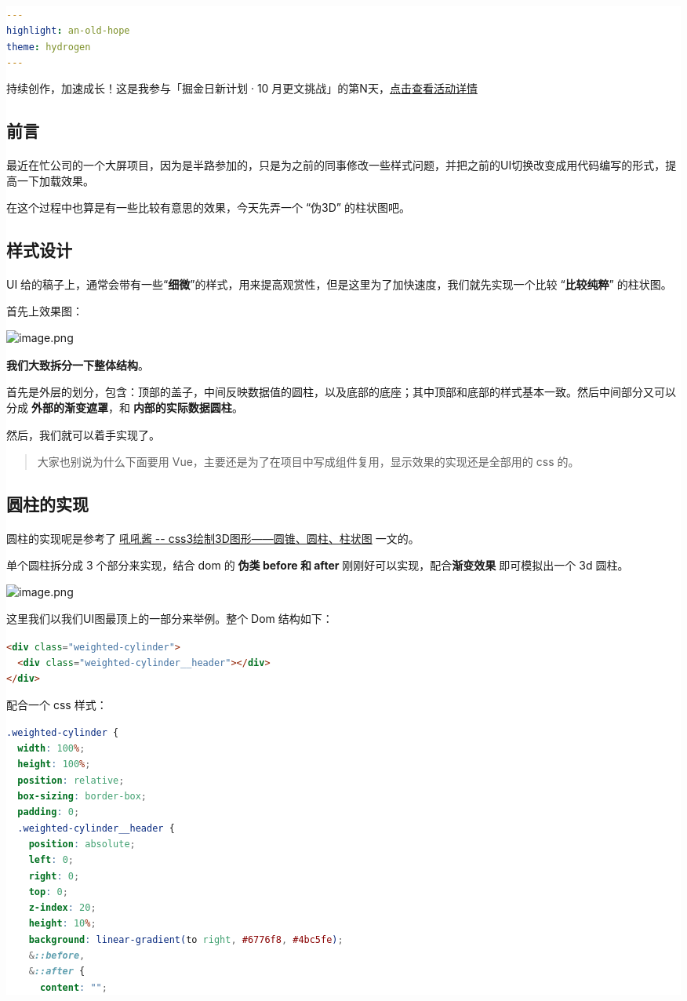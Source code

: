 ```yaml
---
highlight: an-old-hope
theme: hydrogen
---
```


持续创作，加速成长！这是我参与「掘金日新计划 · 10 月更文挑战」的第N天，[点击查看活动详情](https://juejin.cn/post/7147654075599978532)


## 前言

最近在忙公司的一个大屏项目，因为是半路参加的，只是为之前的同事修改一些样式问题，并把之前的UI切换改变成用代码编写的形式，提高一下加载效果。

在这个过程中也算是有一些比较有意思的效果，今天先弄一个 “伪3D” 的柱状图吧。

## 样式设计

UI 给的稿子上，通常会带有一些“**细微**”的样式，用来提高观赏性，但是这里为了加快速度，我们就先实现一个比较 “**比较纯粹**” 的柱状图。

首先上效果图：


![image.png](https://p1-juejin.byteimg.com/tos-cn-i-k3u1fbpfcp/68a864378aef4648928895d50ca0fc8d~tplv-k3u1fbpfcp-watermark.image?)

**我们大致拆分一下整体结构**。

首先是外层的划分，包含：顶部的盖子，中间反映数据值的圆柱，以及底部的底座；其中顶部和底部的样式基本一致。然后中间部分又可以分成 **外部的渐变遮罩**，和 **内部的实际数据圆柱**。

然后，我们就可以着手实现了。

> 大家也别说为什么下面要用 Vue，主要还是为了在项目中写成组件复用，显示效果的实现还是全部用的 css 的。

## 圆柱的实现

圆柱的实现呢是参考了 [吼吼酱 -- css3绘制3D图形——圆锥、圆柱、柱状图](https://juejin.cn/post/6844903970738012168) 一文的。

单个圆柱拆分成 3 个部分来实现，结合 dom 的 **伪类 before 和 after** 刚刚好可以实现，配合**渐变效果** 即可模拟出一个 3d 圆柱。

![image.png](https://p1-juejin.byteimg.com/tos-cn-i-k3u1fbpfcp/b6b9f4c9415d4cd4bf917d547be6963b~tplv-k3u1fbpfcp-watermark.image?)

这里我们以我们UI图最顶上的一部分来举例。整个 Dom 结构如下：

```html
<div class="weighted-cylinder">
  <div class="weighted-cylinder__header"></div>
</div>
```

配合一个 css 样式：

```scss
.weighted-cylinder {
  width: 100%;
  height: 100%;
  position: relative;
  box-sizing: border-box;
  padding: 0;
  .weighted-cylinder__header {
    position: absolute;
    left: 0;
    right: 0;
    top: 0;
    z-index: 20;
    height: 10%;
    background: linear-gradient(to right, #6776f8, #4bc5fe);
    &::before,
    &::after {
      content: "";
```